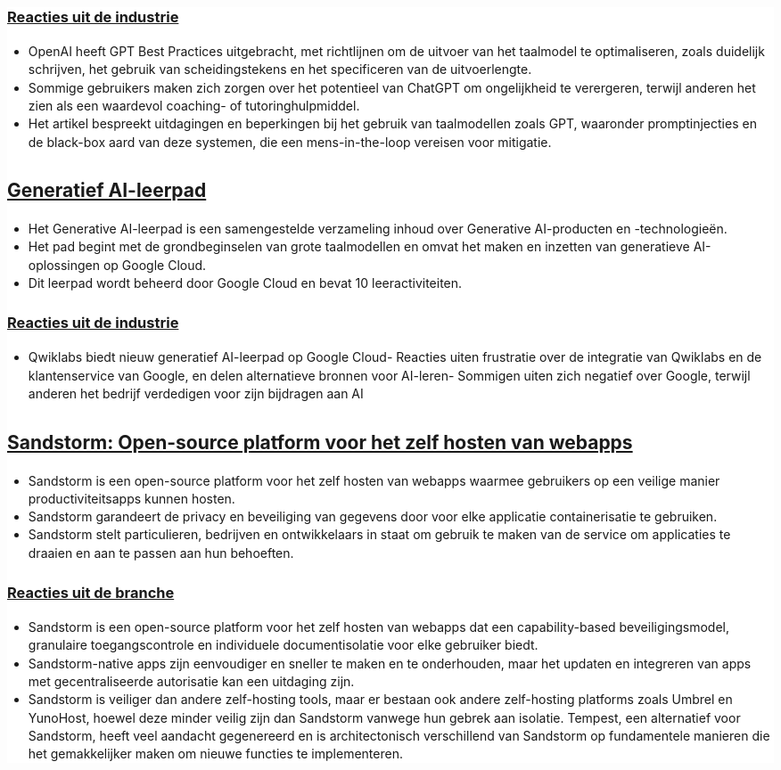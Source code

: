 ### [Reacties uit de industrie](http://news.ycombinator.com/item?id=36197291)

- OpenAI heeft GPT Best Practices uitgebracht, met richtlijnen om de uitvoer van het taalmodel te optimaliseren, zoals duidelijk schrijven, het gebruik van scheidingstekens en het specificeren van de uitvoerlengte.
- Sommige gebruikers maken zich zorgen over het potentieel van ChatGPT om ongelijkheid te verergeren, terwijl anderen het zien als een waardevol coaching- of tutoringhulpmiddel.
- Het artikel bespreekt uitdagingen en beperkingen bij het gebruik van taalmodellen zoals GPT, waaronder promptinjecties en de black-box aard van deze systemen, die een mens-in-the-loop vereisen voor mitigatie.

## [Generatief AI-leerpad](https://www.cloudskillsboost.google/paths/118)

- Het Generative AI-leerpad is een samengestelde verzameling inhoud over Generative AI-producten en -technologieën.
- Het pad begint met de grondbeginselen van grote taalmodellen en omvat het maken en inzetten van generatieve AI-oplossingen op Google Cloud.
- Dit leerpad wordt beheerd door Google Cloud en bevat 10 leeractiviteiten.

### [Reacties uit de industrie](http://news.ycombinator.com/item?id=36192195)

- Qwiklabs biedt nieuw generatief AI-leerpad op Google Cloud- Reacties uiten frustratie over de integratie van Qwiklabs en de klantenservice van Google, en delen alternatieve bronnen voor AI-leren- Sommigen uiten zich negatief over Google, terwijl anderen het bedrijf verdedigen voor zijn bijdragen aan AI

## [Sandstorm: Open-source platform voor het zelf hosten van webapps](https://sandstorm.io/)

- Sandstorm is een open-source platform voor het zelf hosten van webapps waarmee gebruikers op een veilige manier productiviteitsapps kunnen hosten.
- Sandstorm garandeert de privacy en beveiliging van gegevens door voor elke applicatie containerisatie te gebruiken.
- Sandstorm stelt particulieren, bedrijven en ontwikkelaars in staat om gebruik te maken van de service om applicaties te draaien en aan te passen aan hun behoeften.

### [Reacties uit de branche](http://news.ycombinator.com/item?id=36192777)

- Sandstorm is een open-source platform voor het zelf hosten van webapps dat een capability-based beveiligingsmodel, granulaire toegangscontrole en individuele documentisolatie voor elke gebruiker biedt.
- Sandstorm-native apps zijn eenvoudiger en sneller te maken en te onderhouden, maar het updaten en integreren van apps met gecentraliseerde autorisatie kan een uitdaging zijn.
- Sandstorm is veiliger dan andere zelf-hosting tools, maar er bestaan ook andere zelf-hosting platforms zoals Umbrel en YunoHost, hoewel deze minder veilig zijn dan Sandstorm vanwege hun gebrek aan isolatie. Tempest, een alternatief voor Sandstorm, heeft veel aandacht gegenereerd en is architectonisch verschillend van Sandstorm op fundamentele manieren die het gemakkelijker maken om nieuwe functies te implementeren.
